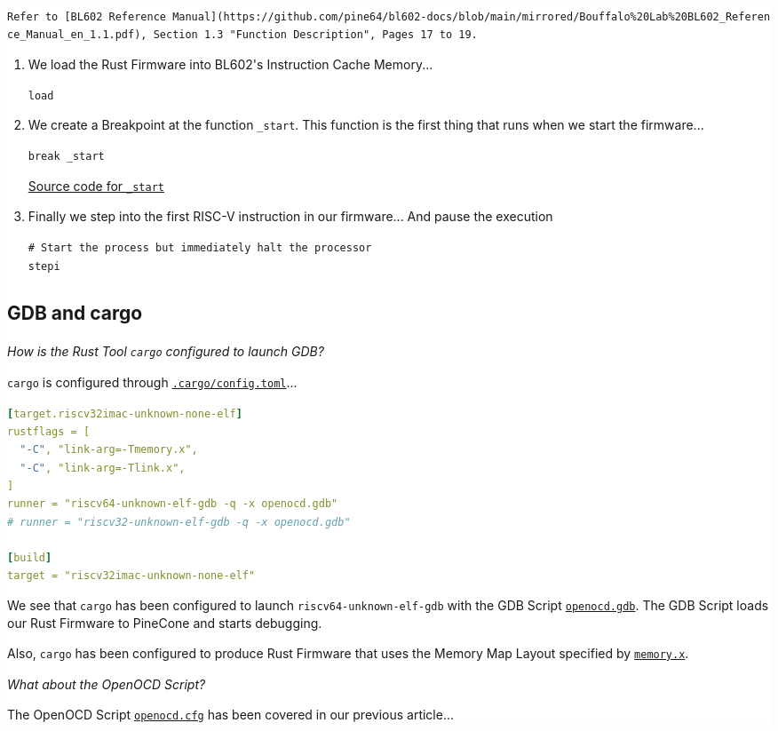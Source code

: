     Refer to [BL602 Reference Manual](https://github.com/pine64/bl602-docs/blob/main/mirrored/Bouffalo%20Lab%20BL602_Reference_Manual_en_1.1.pdf), Section 1.3 "Function Description", Pages 17 to 19.

1.  We load the Rust Firmware into BL602's Instruction Cache Memory...

    ```text
    load
    ```

1.  We create a Breakpoint at the function `_start`. This function is the first thing that runs when we start the firmware...

    ```text
    break _start
    ```

    [Source code for `_start`](https://github.com/rust-embedded/riscv-rt/blob/master/asm.S)

1.  Finally we step into the first RISC-V instruction in our firmware... And pause the execution

    ```text
    # Start the process but immediately halt the processor
    stepi
    ```

## GDB and cargo

_How is the Rust Tool `cargo` configured to launch GDB?_

`cargo` is configured through [`.cargo/config.toml`](https://github.com/lupyuen/pinecone-rust/blob/main/.cargo/config.toml)...

```yaml
[target.riscv32imac-unknown-none-elf]
rustflags = [
  "-C", "link-arg=-Tmemory.x",
  "-C", "link-arg=-Tlink.x",
]
runner = "riscv64-unknown-elf-gdb -q -x openocd.gdb"
# runner = "riscv32-unknown-elf-gdb -q -x openocd.gdb"

[build]
target = "riscv32imac-unknown-none-elf"
```

We see that `cargo` has been configured to launch `riscv64-unknown-elf-gdb` with the GDB Script [`openocd.gdb`](https://github.com/lupyuen/pinecone-rust/blob/main/openocd.gdb). The GDB Script loads our Rust Firmware to PineCone and starts debugging.

Also, `cargo` has been configured to produce Rust Firmware that uses the Memory Map Layout specified by [`memory.x`](https://github.com/lupyuen/pinecone-rust/blob/main/memory.x).

_What about the OpenOCD Script?_

The OpenOCD Script [`openocd.cfg`](https://github.com/lupyuen/pinecone-rust/blob/main/openocd.cfg) has been covered in our previous article...
